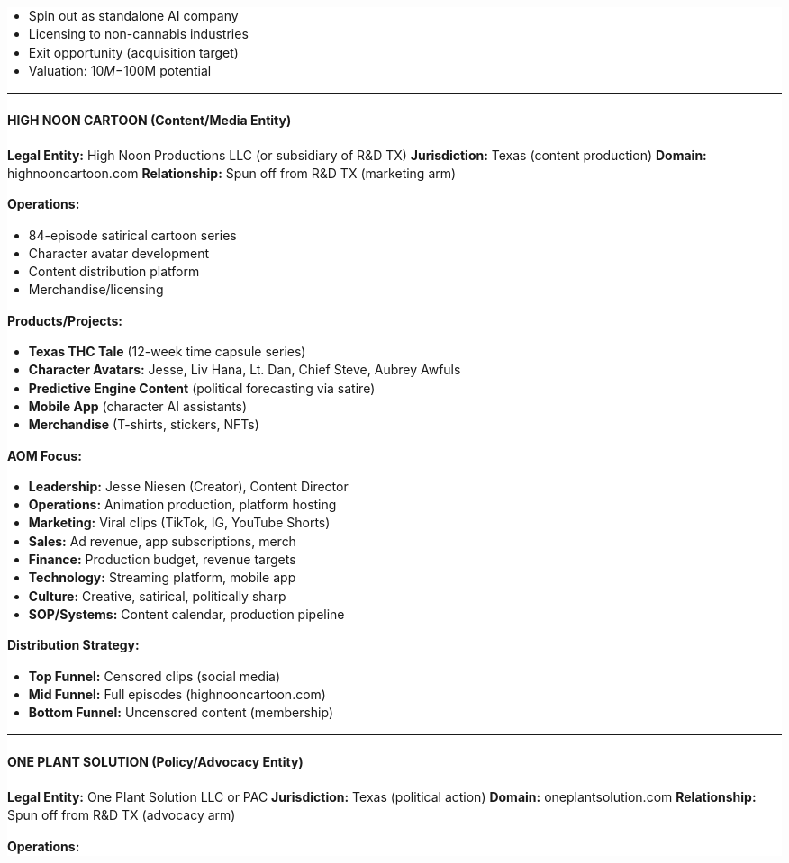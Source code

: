- Spin out as standalone AI company
- Licensing to non-cannabis industries
- Exit opportunity (acquisition target)
- Valuation: $10M-$100M potential

---

#### **HIGH NOON CARTOON (Content/Media Entity)**

**Legal Entity:** High Noon Productions LLC (or subsidiary of R&D TX)
**Jurisdiction:** Texas (content production)
**Domain:** highnooncartoon.com
**Relationship:** Spun off from R&D TX (marketing arm)

**Operations:**

- 84-episode satirical cartoon series
- Character avatar development
- Content distribution platform
- Merchandise/licensing

**Products/Projects:**

- **Texas THC Tale** (12-week time capsule series)
- **Character Avatars:** Jesse, Liv Hana, Lt. Dan, Chief Steve, Aubrey Awfuls
- **Predictive Engine Content** (political forecasting via satire)
- **Mobile App** (character AI assistants)
- **Merchandise** (T-shirts, stickers, NFTs)

**AOM Focus:**

- **Leadership:** Jesse Niesen (Creator), Content Director
- **Operations:** Animation production, platform hosting
- **Marketing:** Viral clips (TikTok, IG, YouTube Shorts)
- **Sales:** Ad revenue, app subscriptions, merch
- **Finance:** Production budget, revenue targets
- **Technology:** Streaming platform, mobile app
- **Culture:** Creative, satirical, politically sharp
- **SOP/Systems:** Content calendar, production pipeline

**Distribution Strategy:**

- **Top Funnel:** Censored clips (social media)
- **Mid Funnel:** Full episodes (highnooncartoon.com)
- **Bottom Funnel:** Uncensored content (membership)

---

#### **ONE PLANT SOLUTION (Policy/Advocacy Entity)**

**Legal Entity:** One Plant Solution LLC or PAC
**Jurisdiction:** Texas (political action)
**Domain:** oneplantsolution.com
**Relationship:** Spun off from R&D TX (advocacy arm)

**Operations:**
